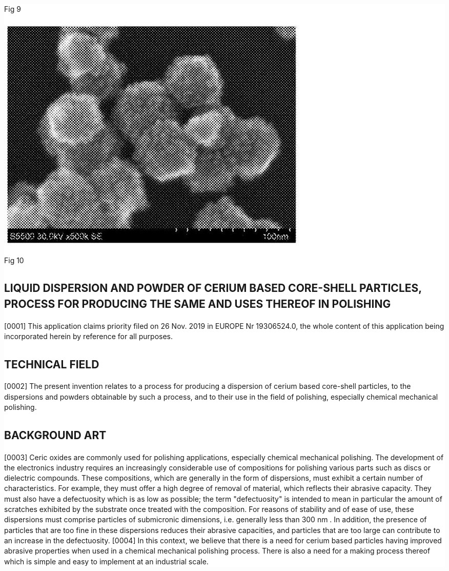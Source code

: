 Fig 9

![img-10.jpeg](images\img-10.jpeg)

Fig 10

## LIQUID DISPERSION AND POWDER OF CERIUM BASED CORE-SHELL PARTICLES, PROCESS FOR PRODUCING THE SAME AND USES THEREOF IN POLISHING

[0001] This application claims priority filed on 26 Nov. 2019 in EUROPE Nr 19306524.0, the whole content of this application being incorporated herein by reference for all purposes.

## TECHNICAL FIELD

[0002] The present invention relates to a process for producing a dispersion of cerium based core-shell particles, to the dispersions and powders obtainable by such a process, and to their use in the field of polishing, especially chemical mechanical polishing.

## BACKGROUND ART

[0003] Ceric oxides are commonly used for polishing applications, especially chemical mechanical polishing. The development of the electronics industry requires an increasingly considerable use of compositions for polishing various parts such as discs or dielectric compounds. These compositions, which are generally in the form of dispersions, must exhibit a certain number of characteristics. For example, they must offer a high degree of removal of material, which reflects their abrasive capacity. They must also have a defectuosity which is as low as possible; the term "defectuosity" is intended to mean in particular the amount of scratches exhibited by the substrate once treated with the composition. For reasons of stability and of ease of use, these dispersions must comprise particles of submicronic dimensions, i.e. generally less than 300 nm . In addition, the presence of particles that are too fine in these dispersions reduces their abrasive capacities, and particles that are too large can contribute to an increase in the defectuosity.
[0004] In this context, we believe that there is a need for cerium based particles having improved abrasive properties when used in a chemical mechanical polishing process. There is also a need for a making process thereof which is simple and easy to implement at an industrial scale.
